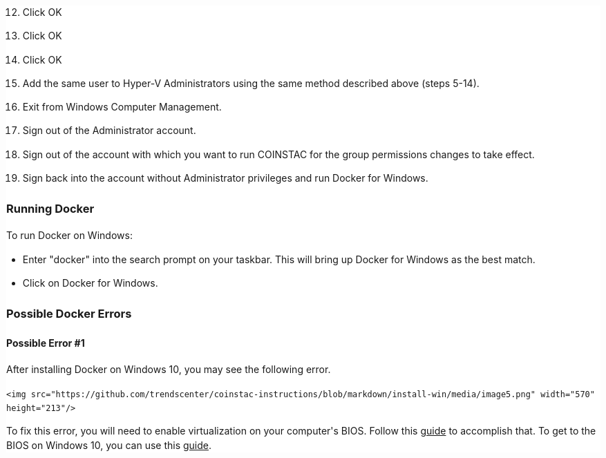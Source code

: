 12. Click OK

13. Click OK

14. Click OK

15. Add the same user to Hyper-V Administrators using the same method described above (steps 5-14).

16. Exit from Windows Computer Management.

17. Sign out of the Administrator account.

18. Sign out of the account with which you want to run COINSTAC for the group permissions changes to take effect.

19. Sign back into the account without Administrator privileges and run Docker for Windows.

### Running Docker

To run Docker on Windows:

-   Enter \"docker\" into the search prompt on your taskbar. This will bring up Docker for Windows as the best match.

-   Click on Docker for Windows.

### Possible Docker Errors

#### Possible Error \#1

After installing Docker on Windows 10, you may see the following error.

    <img src="https://github.com/trendscenter/coinstac-instructions/blob/markdown/install-win/media/image5.png" width="570" height="213"/> 

To fix this error, you will need to enable virtualization on your
computer\'s BIOS. Follow this
[guide](https://blogs.technet.microsoft.com/canitpro/2015/09/08/step-by-step-enabling-hyper-v-for-use-on-windows-10/)
to accomplish that. To get to the BIOS on Windows 10, you can use this
[guide](https://www.laptopmag.com/articles/access-bios-windows-10).
